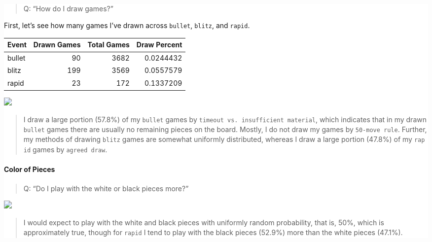 > Q: “How do I draw games?”

First, let’s see how many games I’ve drawn across `bullet`, `blitz`, and
`rapid`.

<table>
<thead>
<tr class="header">
<th style="text-align: left;">Event</th>
<th style="text-align: right;">Drawn Games</th>
<th style="text-align: right;">Total Games</th>
<th style="text-align: right;">Draw Percent</th>
</tr>
</thead>
<tbody>
<tr class="odd">
<td style="text-align: left;">bullet</td>
<td style="text-align: right;">90</td>
<td style="text-align: right;">3682</td>
<td style="text-align: right;">0.0244432</td>
</tr>
<tr class="even">
<td style="text-align: left;">blitz</td>
<td style="text-align: right;">199</td>
<td style="text-align: right;">3569</td>
<td style="text-align: right;">0.0557579</td>
</tr>
<tr class="odd">
<td style="text-align: left;">rapid</td>
<td style="text-align: right;">23</td>
<td style="text-align: right;">172</td>
<td style="text-align: right;">0.1337209</td>
</tr>
</tbody>
</table>

![](chess_files/figure-markdown_strict/draw-game-termination-chesscom-1.png)

> I draw a large portion (57.8%) of my `bullet` games by
> `timeout vs. insufficient material`, which indicates that in my drawn
> `bullet` games there are usually no remaining pieces on the board.
> Mostly, I do not draw my games by `50-move rule`. Further, my methods
> of drawing `blitz` games are somewhat uniformly distributed, whereas I
> draw a large portion (47.8%) of my `rapid` games by `agreed draw`.

#### Color of Pieces

> Q: “Do I play with the white or black pieces more?”

![](chess_files/figure-markdown_strict/black-white-chesscom-1.png)

> I would expect to play with the white and black pieces with uniformly
> random probability, that is, 50%, which is approximately true, though
> for `rapid` I tend to play with the black pieces (52.9%) more than the
> white pieces (47.1%).
